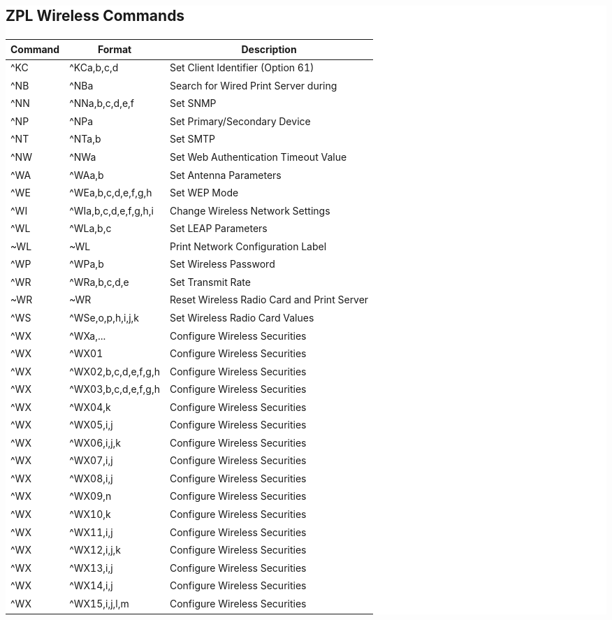 
## ZPL Wireless Commands

| Command | Format | Description |
| ------- | ------ | ----------- |
| ^KC | ^KCa,b,c,d | Set Client Identifier (Option 61) |
| ^NB | ^NBa | Search for Wired Print Server during |
| ^NN | ^NNa,b,c,d,e,f | Set SNMP |
| ^NP | ^NPa | Set Primary/Secondary Device |
| ^NT | ^NTa,b | Set SMTP |
| ^NW | ^NWa | Set Web Authentication Timeout Value |
| ^WA | ^WAa,b | Set Antenna Parameters |
| ^WE | ^WEa,b,c,d,e,f,g,h | Set WEP Mode |
| ^WI | ^WIa,b,c,d,e,f,g,h,i | Change Wireless Network Settings |
| ^WL | ^WLa,b,c | Set LEAP Parameters |
| ~WL | ~WL | Print Network Configuration Label |
| ^WP | ^WPa,b | Set Wireless Password |
| ^WR | ^WRa,b,c,d,e | Set Transmit Rate |
| ~WR | ~WR | Reset Wireless Radio Card and Print Server |
| ^WS | ^WSe,o,p,h,i,j,k | Set Wireless Radio Card Values |
| ^WX | ^WXa,... | Configure Wireless Securities |
| ^WX | ^WX01 | Configure Wireless Securities |
| ^WX | ^WX02,b,c,d,e,f,g,h | Configure Wireless Securities |
| ^WX | ^WX03,b,c,d,e,f,g,h | Configure Wireless Securities |
| ^WX | ^WX04,k | Configure Wireless Securities |
| ^WX | ^WX05,i,j | Configure Wireless Securities |
| ^WX | ^WX06,i,j,k | Configure Wireless Securities |
| ^WX | ^WX07,i,j | Configure Wireless Securities |
| ^WX | ^WX08,i,j | Configure Wireless Securities |
| ^WX | ^WX09,n | Configure Wireless Securities |
| ^WX | ^WX10,k | Configure Wireless Securities |
| ^WX | ^WX11,i,j | Configure Wireless Securities |
| ^WX | ^WX12,i,j,k | Configure Wireless Securities |
| ^WX | ^WX13,i,j | Configure Wireless Securities |
| ^WX | ^WX14,i,j | Configure Wireless Securities |
| ^WX | ^WX15,i,j,l,m | Configure Wireless Securities |

